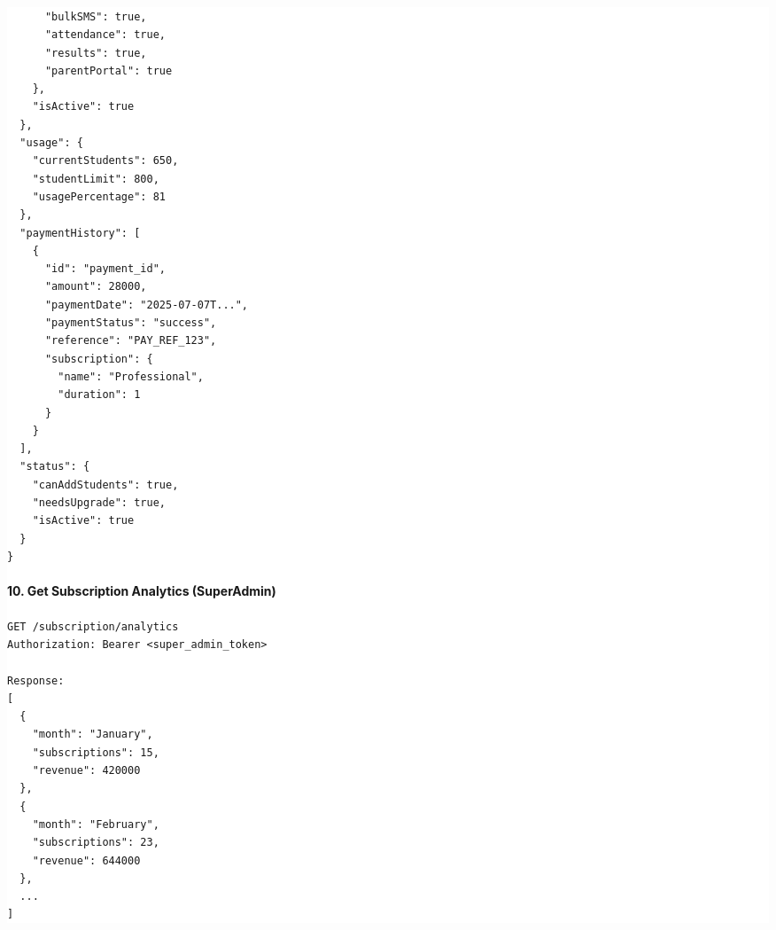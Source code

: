 ```http
      "bulkSMS": true,
      "attendance": true,
      "results": true,
      "parentPortal": true
    },
    "isActive": true
  },
  "usage": {
    "currentStudents": 650,
    "studentLimit": 800,
    "usagePercentage": 81
  },
  "paymentHistory": [
    {
      "id": "payment_id",
      "amount": 28000,
      "paymentDate": "2025-07-07T...",
      "paymentStatus": "success",
      "reference": "PAY_REF_123",
      "subscription": {
        "name": "Professional",
        "duration": 1
      }
    }
  ],
  "status": {
    "canAddStudents": true,
    "needsUpgrade": true,
    "isActive": true
  }
}
```

#### 10. Get Subscription Analytics (SuperAdmin)

```http
GET /subscription/analytics
Authorization: Bearer <super_admin_token>

Response:
[
  {
    "month": "January",
    "subscriptions": 15,
    "revenue": 420000
  },
  {
    "month": "February",
    "subscriptions": 23,
    "revenue": 644000
  },
  ...
]
```
